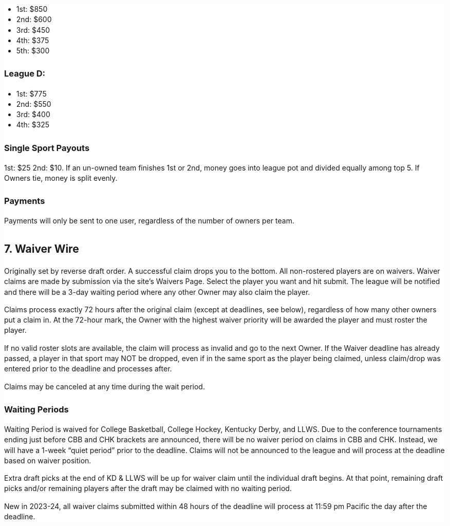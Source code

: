 - 1st: $850
- 2nd: $600
- 3rd: $450
- 4th: $375
- 5th: $300

### League D:

- 1st: $775
- 2nd: $550
- 3rd: $400
- 4th: $325

### Single Sport Payouts

1st: $25 2nd: $10. If an un-owned team finishes 1st or 2nd, money goes into league pot and divided equally among top 5. If Owners tie, money is split evenly.

### Payments

Payments will only be sent to one user, regardless of the number of owners per team.

## 7. Waiver Wire

Originally set by reverse draft order. A successful claim drops you to the bottom. All non-rostered players are on waivers. Waiver claims are made by submission via the site’s Waivers Page. Select the player you want and hit submit. The league will be notified and there will be a 3-day waiting period where any other Owner may also claim the player.

Claims process exactly 72 hours after the original claim (except at deadlines, see below), regardless of how many other owners put a claim in. At the 72-hour mark, the Owner with the highest waiver priority will be awarded the player and must roster the player.

If no valid roster slots are available, the claim will process as invalid and go to the next Owner. If the Waiver deadline has already passed, a player in that sport may NOT be dropped, even if in the same sport as the player being claimed, unless claim/drop was entered prior to the deadline and processes after.

Claims may be canceled at any time during the wait period.

### Waiting Periods

Waiting Period is waived for College Basketball, College Hockey, Kentucky Derby, and LLWS. Due to the conference tournaments ending just before CBB and CHK brackets are announced, there will be no waiver period on claims in CBB and CHK. Instead, we will have a 1-week “quiet period” prior to the deadline. Claims will not be announced to the league and will process at the deadline based on waiver position.

Extra draft picks at the end of KD & LLWS will be up for waiver claim until the individual draft begins. At that point, remaining draft picks and/or remaining players after the draft may be claimed with no waiting period.

New in 2023-24, all waiver claims submitted within 48 hours of the deadline will process at 11:59 pm Pacific the day after the deadline.
